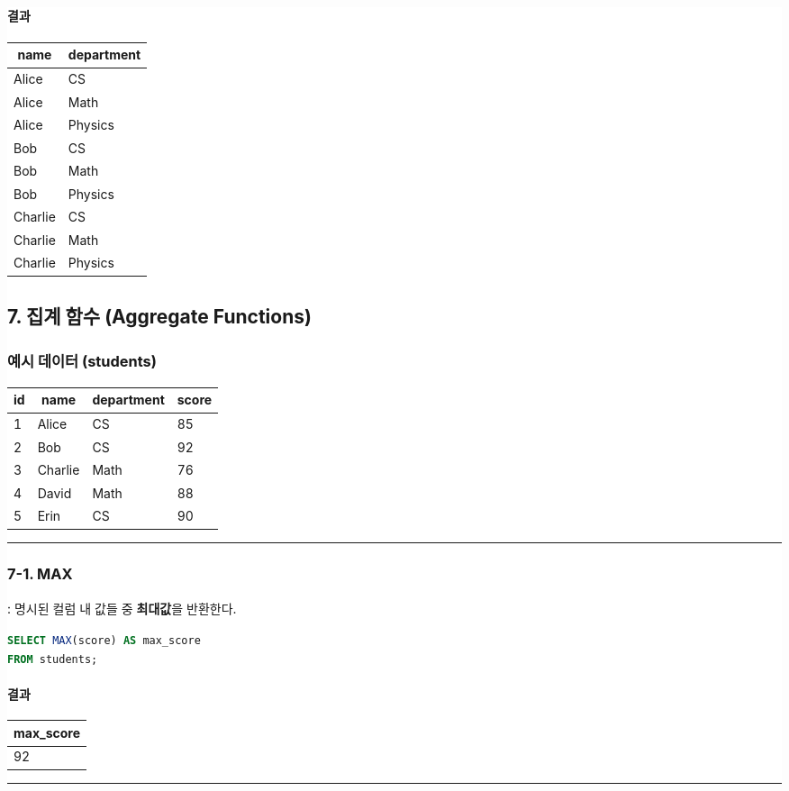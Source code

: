 #### 결과

| name    | department |
| ------- | ---------- |
| Alice   | CS         |
| Alice   | Math       |
| Alice   | Physics    |
| Bob     | CS         |
| Bob     | Math       |
| Bob     | Physics    |
| Charlie | CS         |
| Charlie | Math       |
| Charlie | Physics    |

## 7. 집계 함수 (Aggregate Functions)

### 예시 데이터 (students)
| id | name    | department | score |
|----|---------|------------|-------|
| 1  | Alice   | CS         | 85    |
| 2  | Bob     | CS         | 92    |
| 3  | Charlie | Math       | 76    |
| 4  | David   | Math       | 88    |
| 5  | Erin    | CS         | 90    |

---

### 7-1. MAX
: 명시된 컬럼 내 값들 중 **최대값**을 반환한다.

```sql
SELECT MAX(score) AS max_score
FROM students;
```

#### 결과

| max\_score |
| ---------- |
| 92         |

---
